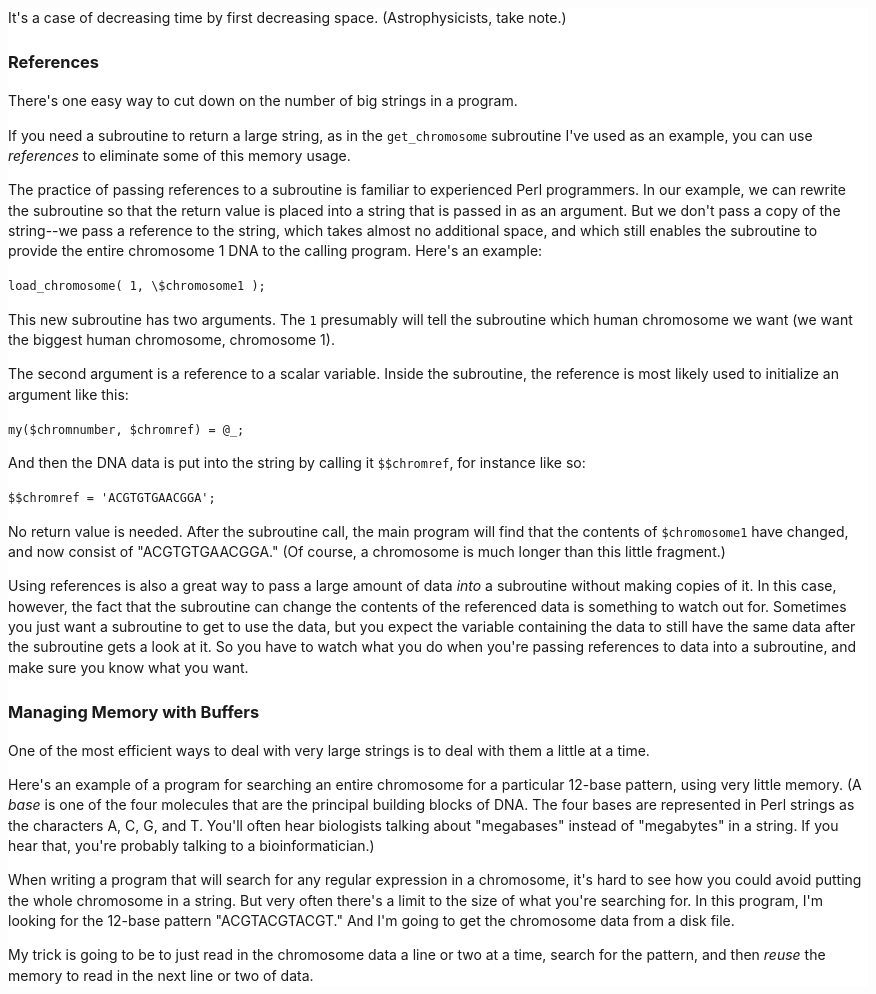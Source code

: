 It's a case of decreasing time by first decreasing space. (Astrophysicists, take note.)

### References

There's one easy way to cut down on the number of big strings in a program.

If you need a subroutine to return a large string, as in the `get_chromosome` subroutine I've used as an example, you can use *references* to eliminate some of this memory usage.

The practice of passing references to a subroutine is familiar to experienced Perl programmers. In our example, we can rewrite the subroutine so that the return value is placed into a string that is passed in as an argument. But we don't pass a copy of the string--we pass a reference to the string, which takes almost no additional space, and which still enables the subroutine to provide the entire chromosome 1 DNA to the calling program. Here's an example:

    load_chromosome( 1, \$chromosome1 );

This new subroutine has two arguments. The `1` presumably will tell the subroutine which human chromosome we want (we want the biggest human chromosome, chromosome 1).

The second argument is a reference to a scalar variable. Inside the subroutine, the reference is most likely used to initialize an argument like this:

    my($chromnumber, $chromref) = @_;

And then the DNA data is put into the string by calling it `$$chromref`, for instance like so:

    $$chromref = 'ACGTGTGAACGGA';

No return value is needed. After the subroutine call, the main program will find that the contents of `$chromosome1` have changed, and now consist of "ACGTGTGAACGGA." (Of course, a chromosome is much longer than this little fragment.)

Using references is also a great way to pass a large amount of data *into* a subroutine without making copies of it. In this case, however, the fact that the subroutine can change the contents of the referenced data is something to watch out for. Sometimes you just want a subroutine to get to use the data, but you expect the variable containing the data to still have the same data after the subroutine gets a look at it. So you have to watch what you do when you're passing references to data into a subroutine, and make sure you know what you want.

### Managing Memory with Buffers

One of the most efficient ways to deal with very large strings is to deal with them a little at a time.

Here's an example of a program for searching an entire chromosome for a particular 12-base pattern, using very little memory. (A *base* is one of the four molecules that are the principal building blocks of DNA. The four bases are represented in Perl strings as the characters A, C, G, and T. You'll often hear biologists talking about "megabases" instead of "megabytes" in a string. If you hear that, you're probably talking to a bioinformatician.)

When writing a program that will search for any regular expression in a chromosome, it's hard to see how you could avoid putting the whole chromosome in a string. But very often there's a limit to the size of what you're searching for. In this program, I'm looking for the 12-base pattern "ACGTACGTACGT." And I'm going to get the chromosome data from a disk file.

My trick is going to be to just read in the chromosome data a line or two at a time, search for the pattern, and then *reuse* the memory to read in the next line or two of data.
